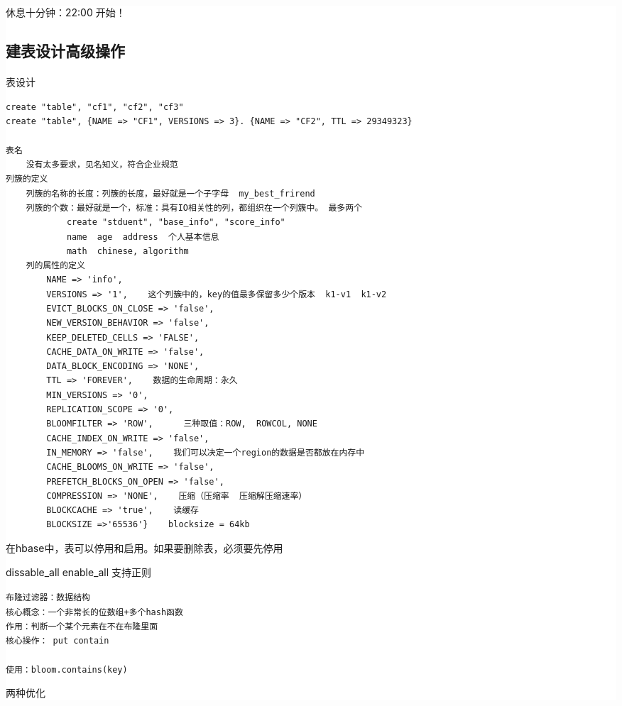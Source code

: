 休息十分钟：22:00 开始！



## 建表设计高级操作

表设计

```
create "table", "cf1", "cf2", "cf3"
create "table", {NAME => "CF1", VERSIONS => 3}. {NAME => "CF2", TTL => 29349323}

表名  
	没有太多要求，见名知义，符合企业规范
列簇的定义
	列簇的名称的长度：列簇的长度，最好就是一个子字母  my_best_frirend 
	列簇的个数：最好就是一个，标准：具有IO相关性的列，都组织在一个列簇中。 最多两个
	 		create "stduent", "base_info", "score_info"
	 		name  age  address  个人基本信息
	 		math  chinese, algorithm 
	列的属性的定义
		NAME => 'info', 
		VERSIONS => '1',    这个列簇中的，key的值最多保留多少个版本  k1-v1  k1-v2
		EVICT_BLOCKS_ON_CLOSE => 'false', 
		NEW_VERSION_BEHAVIOR => 'false', 
		KEEP_DELETED_CELLS => 'FALSE', 
		CACHE_DATA_ON_WRITE => 'false', 
		DATA_BLOCK_ENCODING => 'NONE', 
		TTL => 'FOREVER',    数据的生命周期：永久
		MIN_VERSIONS => '0', 
		REPLICATION_SCOPE => '0', 
		BLOOMFILTER => 'ROW',      三种取值：ROW,  ROWCOL, NONE 
		CACHE_INDEX_ON_WRITE => 'false', 
		IN_MEMORY => 'false',    我们可以决定一个region的数据是否都放在内存中
		CACHE_BLOOMS_ON_WRITE => 'false', 
		PREFETCH_BLOCKS_ON_OPEN => 'false', 
		COMPRESSION => 'NONE',    压缩（压缩率  压缩解压缩速率）
		BLOCKCACHE => 'true',    读缓存
		BLOCKSIZE =>'65536'}    blocksize = 64kb
```

在hbase中，表可以停用和启用。如果要删除表，必须要先停用

dissable_all  enable_all 支持正则

```
布隆过滤器：数据结构
核心概念：一个非常长的位数组+多个hash函数
作用：判断一个某个元素在不在布隆里面
核心操作： put contain

使用：bloom.contains(key)
```

两种优化
